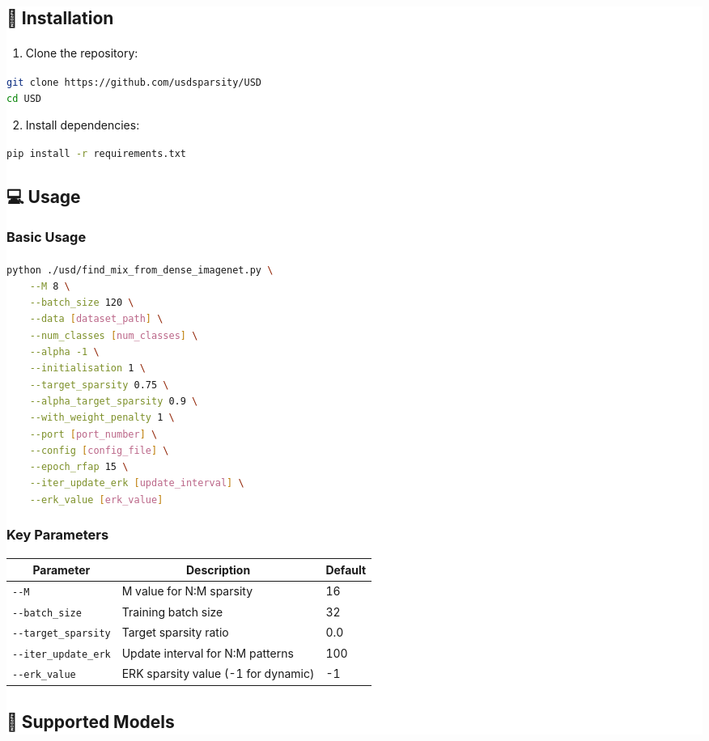 <a id="installation"></a>
## 🚀 Installation

1. Clone the repository:
```bash
git clone https://github.com/usdsparsity/USD
cd USD
```

2. Install dependencies:
```bash
pip install -r requirements.txt
```

<a id="usage"></a>
## 💻 Usage

### Basic Usage

```bash
python ./usd/find_mix_from_dense_imagenet.py \
    --M 8 \
    --batch_size 120 \
    --data [dataset_path] \
    --num_classes [num_classes] \
    --alpha -1 \
    --initialisation 1 \
    --target_sparsity 0.75 \
    --alpha_target_sparsity 0.9 \
    --with_weight_penalty 1 \
    --port [port_number] \
    --config [config_file] \
    --epoch_rfap 15 \
    --iter_update_erk [update_interval] \
    --erk_value [erk_value]
```

### Key Parameters

| Parameter | Description | Default |
|-----------|-------------|---------|
| `--M` | M value for N:M sparsity | 16 |
| `--batch_size` | Training batch size | 32 |
| `--target_sparsity` | Target sparsity ratio | 0.0 |
| `--iter_update_erk` | Update interval for N:M patterns | 100 |
| `--erk_value` | ERK sparsity value (-1 for dynamic) | -1 |

<a id="supported-models"></a>
## 🧠 Supported Models
